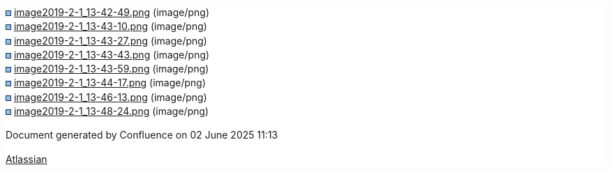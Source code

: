![](images/icons/bullet_blue.gif) [image2019-2-1\_13-42-49.png](attachments/26313263/26316038.png) (image/png)  
![](images/icons/bullet_blue.gif) [image2019-2-1\_13-43-10.png](attachments/26313263/26316035.png) (image/png)  
![](images/icons/bullet_blue.gif) [image2019-2-1\_13-43-27.png](attachments/26313263/26316034.png) (image/png)  
![](images/icons/bullet_blue.gif) [image2019-2-1\_13-43-43.png](attachments/26313263/26316054.png) (image/png)  
![](images/icons/bullet_blue.gif) [image2019-2-1\_13-43-59.png](attachments/26313263/26316051.png) (image/png)  
![](images/icons/bullet_blue.gif) [image2019-2-1\_13-44-17.png](attachments/26313263/26316050.png) (image/png)  
![](images/icons/bullet_blue.gif) [image2019-2-1\_13-46-13.png](attachments/26313263/26316049.png) (image/png)  
![](images/icons/bullet_blue.gif) [image2019-2-1\_13-48-24.png](attachments/26313263/26316026.png) (image/png)  

Document generated by Confluence on 02 June 2025 11:13

[Atlassian](http://www.atlassian.com/)